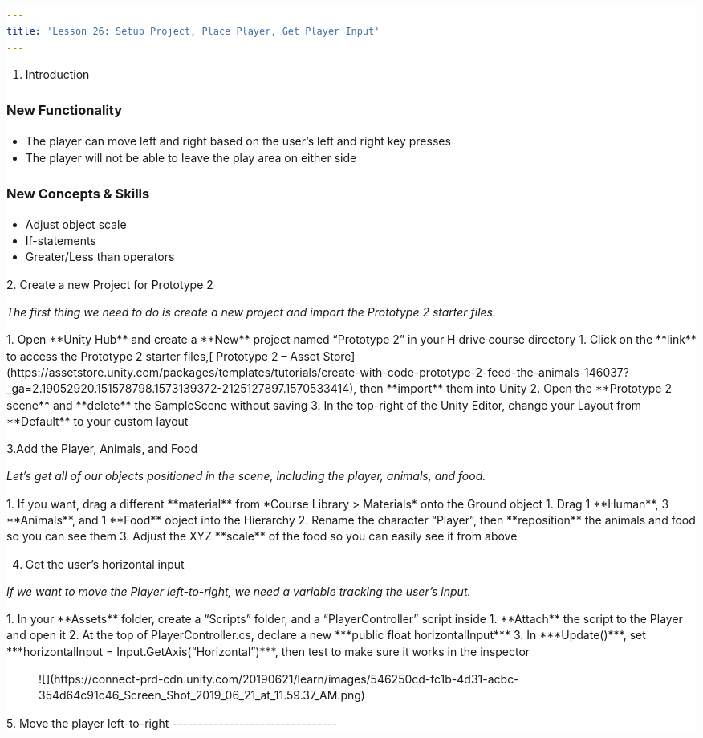 ```yaml
---
title: 'Lesson 26: Setup Project, Place Player, Get Player Input'
---
```

1. Introduction

### New Functionality

- The player can move left and right based on the user’s left and right key presses
- The player will not be able to leave the play area on either side

### New Concepts &amp; Skills

- Adjust object scale
- If-statements
- Greater/Less than operators

<figure class=""><iframe allowfullscreen="" height="100%" src="https://player.vimeo.com/video/345549587?app_id=122963" width="100%"></iframe></figure>2. Create a new Project for Prototype 2

*The first thing we need to do is create a new project and import the Prototype 2 starter files.*

<figure class=""><iframe allowfullscreen="" height="100%" src="https://player.vimeo.com/video/345057294?app_id=122963" width="100%"></iframe></figure>1. Open **Unity Hub** and create a **New** project named “Prototype 2” in your H drive course directory
1. Click on the **link** to access the Prototype 2 starter files,[ Prototype 2 – Asset Store](https://assetstore.unity.com/packages/templates/tutorials/create-with-code-prototype-2-feed-the-animals-146037?_ga=2.19052920.151578798.1573139372-2125127897.1570533414), then **import** them into Unity
2. Open the **Prototype 2 scene** and **delete** the SampleScene without saving
3. In the top-right of the Unity Editor, change your Layout from **Default** to your custom layout

3.Add the Player, Animals, and Food

*Let’s get all of our objects positioned in the scene, including the player, animals, and food.*

<figure class=""><iframe allowfullscreen="" height="100%" src="https://player.vimeo.com/video/345057307?app_id=122963" width="100%"></iframe></figure>1. If you want, drag a different **material** from *Course Library &gt; Materials* onto the Ground object
1. Drag 1 **Human**, 3 **Animals**, and 1 **Food** object into the Hierarchy
2. Rename the character “Player”, then **reposition** the animals and food so you can see them
3. Adjust the XYZ **scale** of the food so you can easily see it from above

4. Get the user’s horizontal input

*If we want to move the Player left-to-right, we need a variable tracking the user’s input.*

<figure class=""><iframe allowfullscreen="" height="100%" src="https://player.vimeo.com/video/345057328?app_id=122963" width="100%"></iframe></figure>1. In your **Assets** folder, create a “Scripts” folder, and a “PlayerController” script inside
1. **Attach** the script to the Player and open it
2. At the top of PlayerController.cs, declare a new ***public float horizontalInput***
3. In ***Update()***, set ***horizontalInput = Input.GetAxis(“Horizontal”)***, then test to make sure it works in the inspector

<div class="wp-block-image"><figure class="aligncenter is-resized">![](https://connect-prd-cdn.unity.com/20190621/learn/images/546250cd-fc1b-4d31-acbc-354d64c91c46_Screen_Shot_2019_06_21_at_11.59.37_AM.png)</figure></div>5. Move the player left-to-right
--------------------------------
